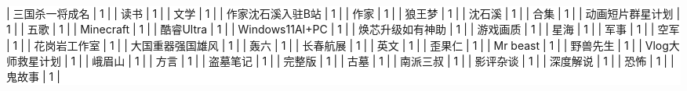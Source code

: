 | 三国杀一将成名 | 1 |
| 读书 | 1 |
| 文学 | 1 |
| 作家沈石溪入驻B站 | 1 |
| 作家 | 1 |
| 狼王梦 | 1 |
| 沈石溪 | 1 |
| 合集 | 1 |
| 动画短片群星计划 | 1 |
| 五歌 | 1 |
| Minecraft | 1 |
| 酷睿Ultra | 1 |
| Windows11AI+PC | 1 |
| 焕芯升级如有神助 | 1 |
| 游戏画质 | 1 |
| 星海 | 1 |
| 军事 | 1 |
| 空军 | 1 |
| 花岗岩工作室 | 1 |
| 大国重器强国雄风 | 1 |
| 轰六 | 1 |
| 长春航展 | 1 |
| 英文 | 1 |
| 歪果仁 | 1 |
| Mr beast | 1 |
| 野兽先生 | 1 |
| Vlog大师救星计划 | 1 |
| 峨眉山 | 1 |
| 方言 | 1 |
| 盗墓笔记 | 1 |
| 完整版 | 1 |
| 古墓 | 1 |
| 南派三叔 | 1 |
| 影评杂谈 | 1 |
| 深度解说 | 1 |
| 恐怖 | 1 |
| 鬼故事 | 1 |